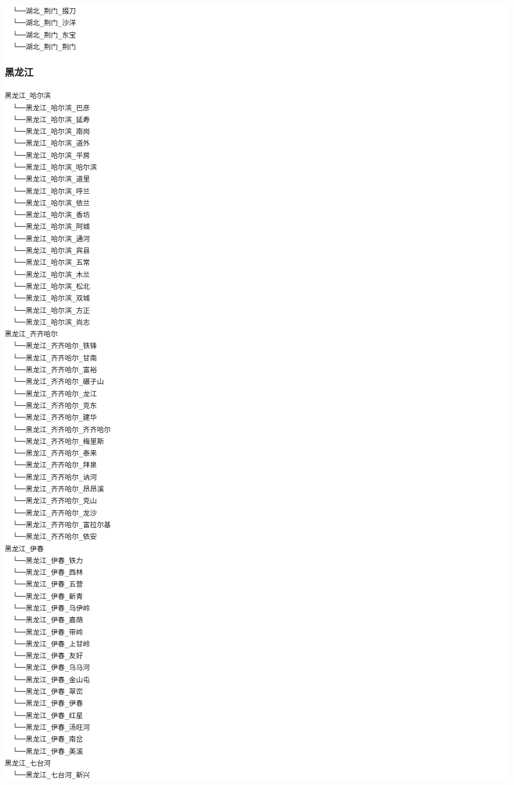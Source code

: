       └──湖北_荆门_掇刀    
      └──湖北_荆门_沙洋    
      └──湖北_荆门_东宝    
      └──湖北_荆门_荆门    
### 黑龙江    
    黑龙江_哈尔滨    
      └──黑龙江_哈尔滨_巴彦    
      └──黑龙江_哈尔滨_延寿    
      └──黑龙江_哈尔滨_南岗    
      └──黑龙江_哈尔滨_道外    
      └──黑龙江_哈尔滨_平房    
      └──黑龙江_哈尔滨_哈尔滨    
      └──黑龙江_哈尔滨_道里    
      └──黑龙江_哈尔滨_呼兰    
      └──黑龙江_哈尔滨_依兰    
      └──黑龙江_哈尔滨_香坊    
      └──黑龙江_哈尔滨_阿城    
      └──黑龙江_哈尔滨_通河    
      └──黑龙江_哈尔滨_宾县    
      └──黑龙江_哈尔滨_五常    
      └──黑龙江_哈尔滨_木兰    
      └──黑龙江_哈尔滨_松北    
      └──黑龙江_哈尔滨_双城    
      └──黑龙江_哈尔滨_方正    
      └──黑龙江_哈尔滨_尚志    
    黑龙江_齐齐哈尔    
      └──黑龙江_齐齐哈尔_铁锋    
      └──黑龙江_齐齐哈尔_甘南    
      └──黑龙江_齐齐哈尔_富裕      
      └──黑龙江_齐齐哈尔_碾子山    
      └──黑龙江_齐齐哈尔_龙江    
      └──黑龙江_齐齐哈尔_克东    
      └──黑龙江_齐齐哈尔_建华    
      └──黑龙江_齐齐哈尔_齐齐哈尔    
      └──黑龙江_齐齐哈尔_梅里斯    
      └──黑龙江_齐齐哈尔_泰来    
      └──黑龙江_齐齐哈尔_拜泉    
      └──黑龙江_齐齐哈尔_讷河    
      └──黑龙江_齐齐哈尔_昂昂溪    
      └──黑龙江_齐齐哈尔_克山    
      └──黑龙江_齐齐哈尔_龙沙    
      └──黑龙江_齐齐哈尔_富拉尔基    
      └──黑龙江_齐齐哈尔_依安    
    黑龙江_伊春    
      └──黑龙江_伊春_铁力    
      └──黑龙江_伊春_西林    
      └──黑龙江_伊春_五营    
      └──黑龙江_伊春_新青    
      └──黑龙江_伊春_乌伊岭    
      └──黑龙江_伊春_嘉荫    
      └──黑龙江_伊春_带岭    
      └──黑龙江_伊春_上甘岭    
      └──黑龙江_伊春_友好    
      └──黑龙江_伊春_乌马河    
      └──黑龙江_伊春_金山屯    
      └──黑龙江_伊春_翠峦    
      └──黑龙江_伊春_伊春    
      └──黑龙江_伊春_红星    
      └──黑龙江_伊春_汤旺河    
      └──黑龙江_伊春_南岔    
      └──黑龙江_伊春_美溪    
    黑龙江_七台河    
      └──黑龙江_七台河_新兴    